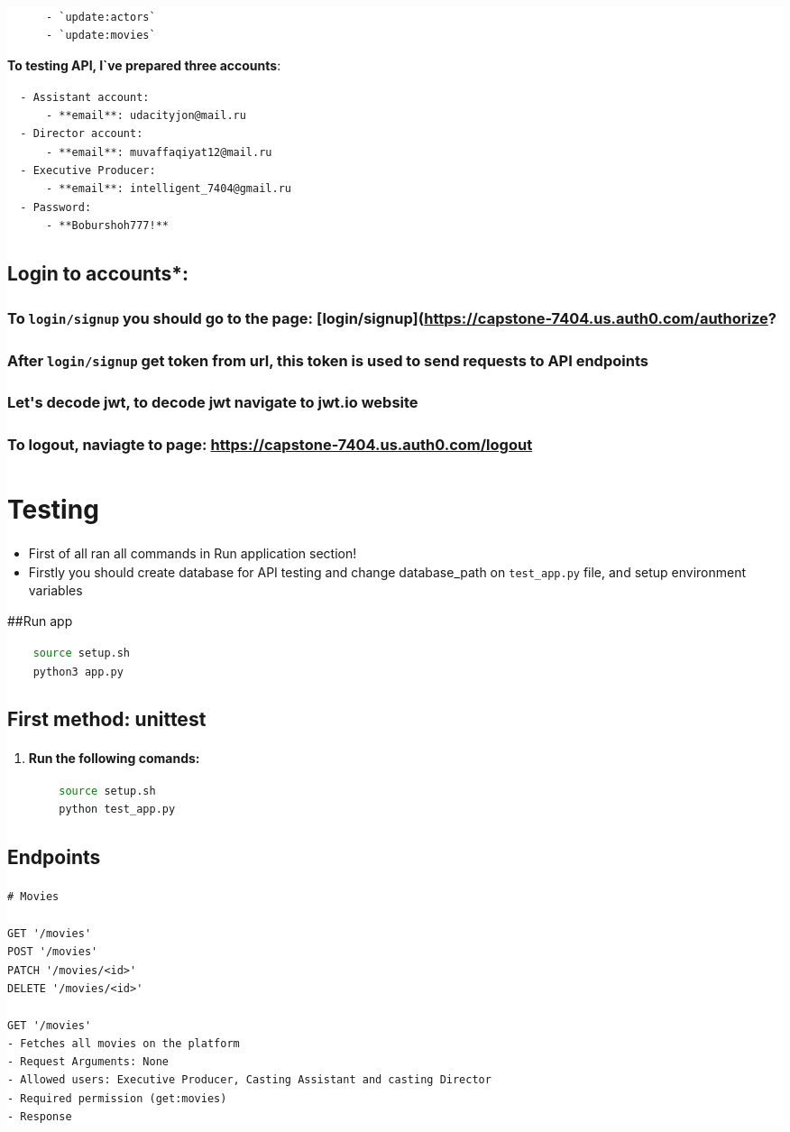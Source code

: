   ```code
        - `update:actors`
        - `update:movies`
  ```

  **To testing API, I`ve prepared three accounts**:
  ```code
    - Assistant account:
        - **email**: udacityjon@mail.ru
    - Director account:
        - **email**: muvaffaqiyat12@mail.ru
    - Executive Producer:
        - **email**: intelligent_7404@gmail.ru
    - Password:
        - **Boburshoh777!**
  ```

## Login to accounts*:
### To `login/signup` you should go to the page: [login/signup](https://capstone-7404.us.auth0.com/authorize?

### After `login/signup` get token from url, this token is used to send requests to API endpoints
### Let's decode jwt, to decode jwt navigate to jwt.io website
### To logout, naviagte to page: https://capstone-7404.us.auth0.com/logout

# Testing
* First of all ran all commands in Run application section!
* Firstly you should create database for API testing and change database_path on ` test_app.py ` file, and setup environment variables

##Run app
```bash
    source setup.sh
    python3 app.py
```

## First method: unittest
1. **Run the following comands:**
```bash
        source setup.sh
        python test_app.py
```

## Endpoints
```
# Movies

GET '/movies'
POST '/movies'
PATCH '/movies/<id>'
DELETE '/movies/<id>'

GET '/movies'
- Fetches all movies on the platform
- Request Arguments: None
- Allowed users: Executive Producer, Casting Assistant and casting Director
- Required permission (get:movies)
- Response
```